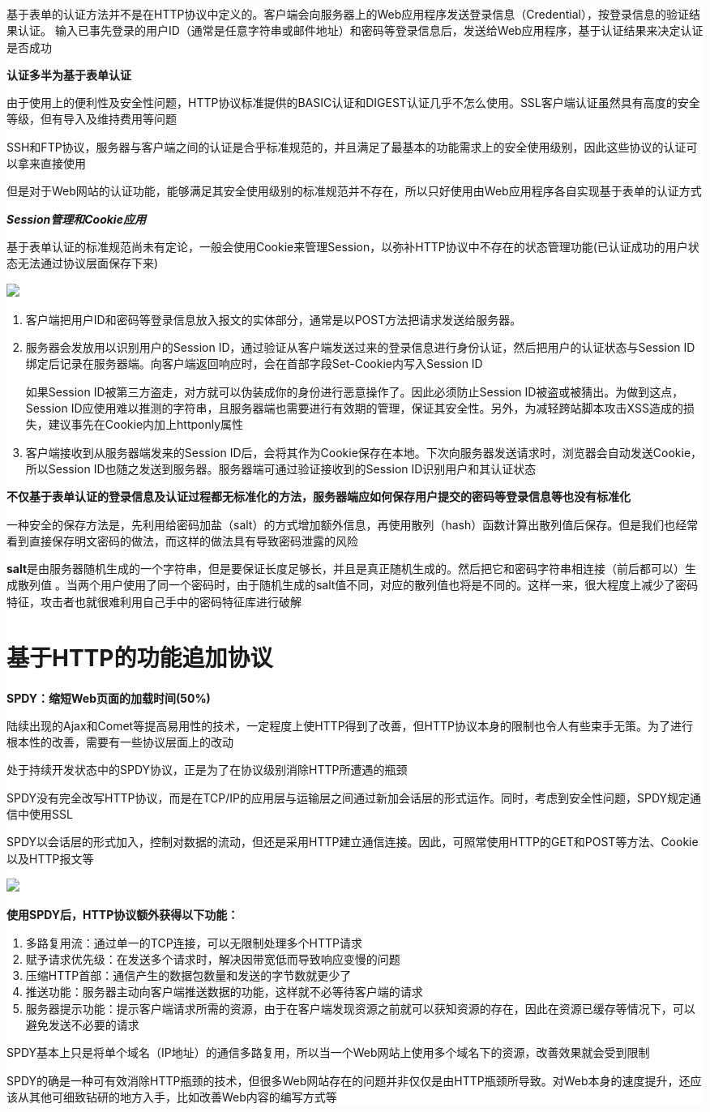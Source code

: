 基于表单的认证方法并不是在HTTP协议中定义的。客户端会向服务器上的Web应用程序发送登录信息（Credential），按登录信息的验证结果认证。
输入已事先登录的用户ID（通常是任意字符串或邮件地址）和密码等登录信息后，发送给Web应用程序，基于认证结果来决定认证是否成功

**认证多半为基于表单认证**

由于使用上的便利性及安全性问题，HTTP协议标准提供的BASIC认证和DIGEST认证几乎不怎么使用。SSL客户端认证虽然具有高度的安全等级，但有导入及维持费用等问题

SSH和FTP协议，服务器与客户端之间的认证是合乎标准规范的，并且满足了最基本的功能需求上的安全使用级别，因此这些协议的认证可以拿来直接使用

但是对于Web网站的认证功能，能够满足其安全使用级别的标准规范并不存在，所以只好使用由Web应用程序各自实现基于表单的认证方式

***Session管理和Cookie应用***

基于表单认证的标准规范尚未有定论，一般会使用Cookie来管理Session，以弥补HTTP协议中不存在的状态管理功能(已认证成功的用户状态无法通过协议层面保存下来)

![](https://img2024.cnblogs.com/blog/3357226/202401/3357226-20240112180545213-1747715298.png)

1. 客户端把用户ID和密码等登录信息放入报文的实体部分，通常是以POST方法把请求发送给服务器。

2. 服务器会发放用以识别用户的Session ID，通过验证从客户端发送过来的登录信息进行身份认证，然后把用户的认证状态与Session ID绑定后记录在服务器端。向客户端返回响应时，会在首部字段Set-Cookie内写入Session ID

   如果Session ID被第三方盗走，对方就可以伪装成你的身份进行恶意操作了。因此必须防止Session ID被盗或被猜出。为做到这点，Session ID应使用难以推测的字符串，且服务器端也需要进行有效期的管理，保证其安全性。另外，为减轻跨站脚本攻击XSS造成的损失，建议事先在Cookie内加上httponly属性

3. 客户端接收到从服务器端发来的Session ID后，会将其作为Cookie保存在本地。下次向服务器发送请求时，浏览器会自动发送Cookie，所以Session ID也随之发送到服务器。服务器端可通过验证接收到的Session ID识别用户和其认证状态

**不仅基于表单认证的登录信息及认证过程都无标准化的方法，服务器端应如何保存用户提交的密码等登录信息等也没有标准化**

一种安全的保存方法是，先利用给密码加盐（salt）的方式增加额外信息，再使用散列（hash）函数计算出散列值后保存。但是我们也经常看到直接保存明文密码的做法，而这样的做法具有导致密码泄露的风险

  **salt**是由服务器随机生成的一个字符串，但是要保证长度足够长，并且是真正随机生成的。然后把它和密码字符串相连接（前后都可以）生成散列值 。当两个用户使用了同一个密码时，由于随机生成的salt值不同，对应的散列值也将是不同的。这样一来，很大程度上减少了密码特征，攻击者也就很难利用自己手中的密码特征库进行破解

# 基于HTTP的功能追加协议

**SPDY：缩短Web页面的加载时间(50%)**

陆续出现的Ajax和Comet等提高易用性的技术，一定程度上使HTTP得到了改善，但HTTP协议本身的限制也令人有些束手无策。为了进行根本性的改善，需要有一些协议层面上的改动

处于持续开发状态中的SPDY协议，正是为了在协议级别消除HTTP所遭遇的瓶颈

SPDY没有完全改写HTTP协议，而是在TCP/IP的应用层与运输层之间通过新加会话层的形式运作。同时，考虑到安全性问题，SPDY规定通信中使用SSL

SPDY以会话层的形式加入，控制对数据的流动，但还是采用HTTP建立通信连接。因此，可照常使用HTTP的GET和POST等方法、Cookie以及HTTP报文等

![](https://img2024.cnblogs.com/blog/3357226/202401/3357226-20240112180557559-1944088835.png)

**使用SPDY后，HTTP协议额外获得以下功能：**

1. 多路复用流：通过单一的TCP连接，可以无限制处理多个HTTP请求
2. 赋予请求优先级：在发送多个请求时，解决因带宽低而导致响应变慢的问题
3. 压缩HTTP首部：通信产生的数据包数量和发送的字节数就更少了
4. 推送功能：服务器主动向客户端推送数据的功能，这样就不必等待客户端的请求
5. 服务器提示功能：提示客户端请求所需的资源，由于在客户端发现资源之前就可以获知资源的存在，因此在资源已缓存等情况下，可以避免发送不必要的请求

SPDY基本上只是将单个域名（IP地址）的通信多路复用，所以当一个Web网站上使用多个域名下的资源，改善效果就会受到限制

SPDY的确是一种可有效消除HTTP瓶颈的技术，但很多Web网站存在的问题并非仅仅是由HTTP瓶颈所导致。对Web本身的速度提升，还应该从其他可细致钻研的地方入手，比如改善Web内容的编写方式等
